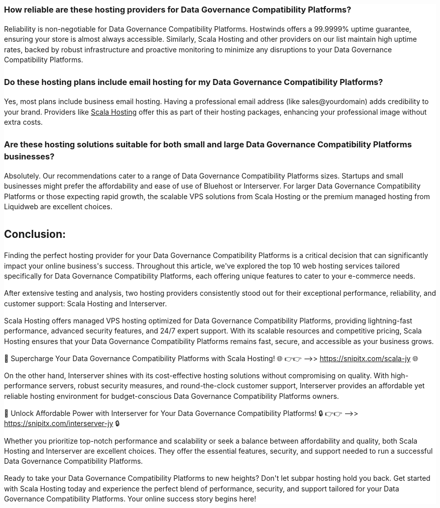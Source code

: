### How reliable are these hosting providers for Data Governance Compatibility Platforms? 
Reliability is non-negotiable for Data Governance Compatibility Platforms. Hostwinds offers a 99.9999% uptime guarantee, ensuring your store is almost always accessible. Similarly, Scala Hosting and other providers on our list maintain high uptime rates, backed by robust infrastructure and proactive monitoring to minimize any disruptions to your Data Governance Compatibility Platforms.

### Do these hosting plans include email hosting for my Data Governance Compatibility Platforms? 
Yes, most plans include business email hosting. Having a professional email address (like sales@yourdomain) adds credibility to your brand. Providers like [Scala Hosting](https://snipitx.com/scala-jy) offer this as part of their hosting packages, enhancing your professional image without extra costs.

### Are these hosting solutions suitable for both small and large Data Governance Compatibility Platforms businesses? 
Absolutely. Our recommendations cater to a range of Data Governance Compatibility Platforms sizes. Startups and small businesses might prefer the affordability and ease of use of Bluehost or Interserver. For larger Data Governance Compatibility Platforms or those expecting rapid growth, the scalable VPS solutions from Scala Hosting or the premium managed hosting from Liquidweb are excellent choices.

## Conclusion:

Finding the perfect hosting provider for your Data Governance Compatibility Platforms is a critical decision that can significantly impact your online business's success. Throughout this article, we've explored the top 10 web hosting services tailored specifically for Data Governance Compatibility Platforms, each offering unique features to cater to your e-commerce needs.

After extensive testing and analysis, two hosting providers consistently stood out for their exceptional performance, reliability, and customer support: Scala Hosting and Interserver.

Scala Hosting offers managed VPS hosting optimized for Data Governance Compatibility Platforms, providing lightning-fast performance, advanced security features, and 24/7 expert support. With its scalable resources and competitive pricing, Scala Hosting ensures that your Data Governance Compatibility Platforms remains fast, secure, and accessible as your business grows.

🚀 Supercharge Your Data Governance Compatibility Platforms with Scala Hosting! 🌐
👉👉 -->> https://snipitx.com/scala-jy 🌐

On the other hand, Interserver shines with its cost-effective hosting solutions without compromising on quality. With high-performance servers, robust security measures, and round-the-clock customer support, Interserver provides an affordable yet reliable hosting environment for budget-conscious Data Governance Compatibility Platforms owners.

💸 Unlock Affordable Power with Interserver for Your Data Governance Compatibility Platforms! 🔒
👉👉 -->> https://snipitx.com/interserver-jy 🔒

Whether you prioritize top-notch performance and scalability or seek a balance between affordability and quality, both Scala Hosting and Interserver are excellent choices. They offer the essential features, security, and support needed to run a successful Data Governance Compatibility Platforms.

Ready to take your Data Governance Compatibility Platforms to new heights? Don't let subpar hosting hold you back. Get started with Scala Hosting today and experience the perfect blend of performance, security, and support tailored for your Data Governance Compatibility Platforms. Your online success story begins here!
